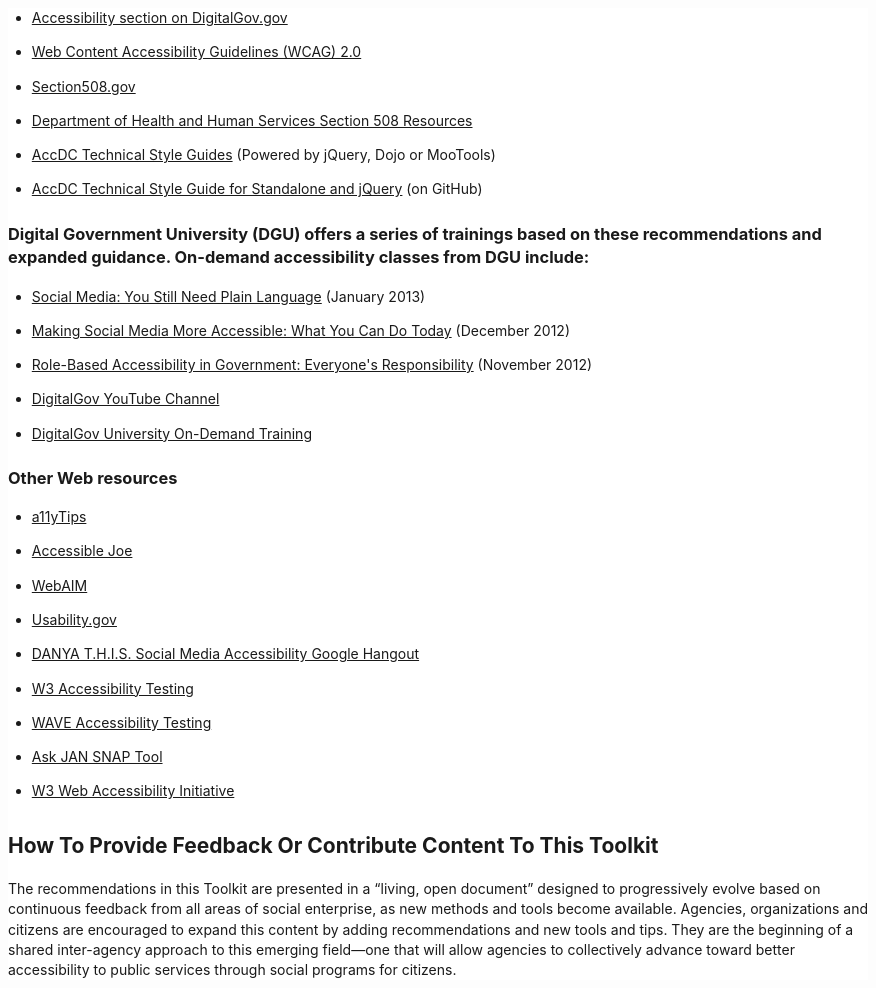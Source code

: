   - [Accessibility section on DigitalGov.gov](http://www.digitalgov.gov/category/ux/accessibility/)

  - [Web Content Accessibility Guidelines (WCAG) 2.0](http://www.w3.org/TR/WCAG/)

  - [Section508.gov](http://section508.gov/)

  - [Department of Health and Human Services Section 508 Resources](http://www.hhs.gov/web/508/index.html)

  - [AccDC Technical Style Guides](http://whatsock.com/tsg/) (Powered by jQuery, Dojo or MooTools)

  - [AccDC Technical Style Guide for Standalone and jQuery](https://github.com/accdc/tsg) (on GitHub)

### Digital Government University (DGU) offers a series of trainings based on these recommendations and expanded guidance. On-demand accessibility classes from DGU include:

  - [Social Media: You Still Need Plain Language](https://www.youtube.com/watch?v=W756zIegQBs&index=23&list=PLd9b-GuOJ3nGDIyZsJ5n9XSRxq4rXrO7Qhttp://www.howto.gov/training/classes/social-media-and-plain-language) (January 2013)

  - [Making Social Media More Accessible: What You Can Do Today](https://www.youtube.com/watch?v=aMlFWIu6rpY&list=PLd9b-GuOJ3nGDIyZsJ5n9XSRxq4rXrO7Q&index=25) (December 2012)

  - [Role-Based Accessibility in Government: Everyone's Responsibility](https://www.youtube.com/watch?v=2wRl-JM3I-Mhttp://www.howto.gov/training/classes/role-based-accessibility) (November 2012)

  - [DigitalGov YouTube Channel](https://www.youtube.com/user/HowTogov)

  - [DigitalGov University On-Demand Training](http://www.digitalgov.gov/digitalgov-university/)

### Other Web resources

  - [a11yTips](http://dboudreau.tumblr.com/)

  - [Accessible Joe](http://accessiblejoe.com/tools/)

  - [WebAIM](http://webaim.org/)

  - [Usability.gov](http://www.usability.gov/)

  - [DANYA T.H.I.S. Social Media Accessibility Google Hangout](https://www.youtube.com/watch?v=DKXXKtFRNlQ)

  - [W3 Accessibility Testing](http://www.w3.org/wiki/Accessibility_testing)

  - [WAVE Accessibility Testing](http://wave.webaim.org/)

  - [Ask JAN SNAP Tool](http://askjan.org/bulletins/SNAPTool.htm)

  - [W3 Web Accessibility Initiative](http://www.w3.org/WAI/)

## How To Provide Feedback Or Contribute Content To This Toolkit

The recommendations in this Toolkit are presented in a “living, open document” designed to progressively evolve based on continuous feedback from all areas of social enterprise, as new methods and tools become available. Agencies, organizations and citizens are encouraged to expand this content by adding recommendations and new tools and tips. They are the beginning of a shared inter-agency approach to this emerging field—one that will allow agencies to collectively advance toward better accessibility to public services through social programs for citizens.
